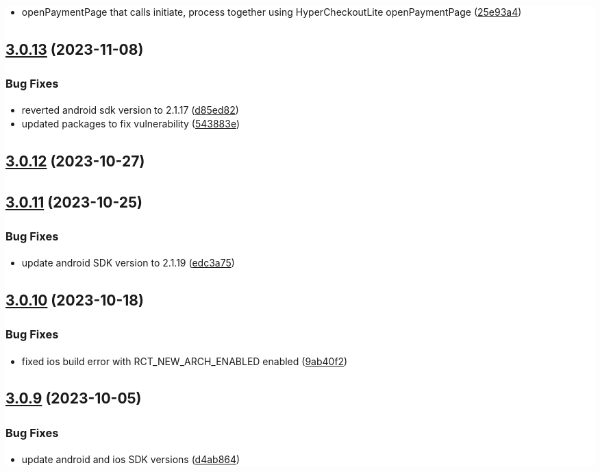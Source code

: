 * openPaymentPage that calls initiate, process together using HyperCheckoutLite openPaymentPage ([25e93a4](https://github.com/juspay/hyper-sdk-react/commit/25e93a4b018809fbb37383ccefbfddf7fdc0372d))



## [3.0.13](https://github.com/juspay/hyper-sdk-react/compare/v3.0.12...v3.0.13) (2023-11-08)


### Bug Fixes

* reverted android sdk version to 2.1.17 ([d85ed82](https://github.com/juspay/hyper-sdk-react/commit/d85ed82fb3ee8994f13f8349495a937329b83a95))
* updated packages to fix vulnerability ([543883e](https://github.com/juspay/hyper-sdk-react/commit/543883e78730e436737c00a6d7742524d217c74b))



## [3.0.12](https://github.com/juspay/hyper-sdk-react/compare/v3.0.11...v3.0.12) (2023-10-27)



## [3.0.11](https://github.com/juspay/hyper-sdk-react/compare/v3.0.10...v3.0.11) (2023-10-25)


### Bug Fixes

* update android SDK version to 2.1.19 ([edc3a75](https://github.com/juspay/hyper-sdk-react/commit/edc3a752104c685230d7734587090ad691ee249e))



## [3.0.10](https://github.com/juspay/hyper-sdk-react/compare/v3.0.9...v3.0.10) (2023-10-18)


### Bug Fixes

* fixed ios build error with RCT_NEW_ARCH_ENABLED enabled ([9ab40f2](https://github.com/juspay/hyper-sdk-react/commit/9ab40f2b816ba5bbfaaec1653534fbc592e6af28))



## [3.0.9](https://github.com/juspay/hyper-sdk-react/compare/v3.0.8...v3.0.9) (2023-10-05)


### Bug Fixes

* update android and ios SDK versions ([d4ab864](https://github.com/juspay/hyper-sdk-react/commit/d4ab8642153496df76645b72ec6cf9d145a8f9ad))


